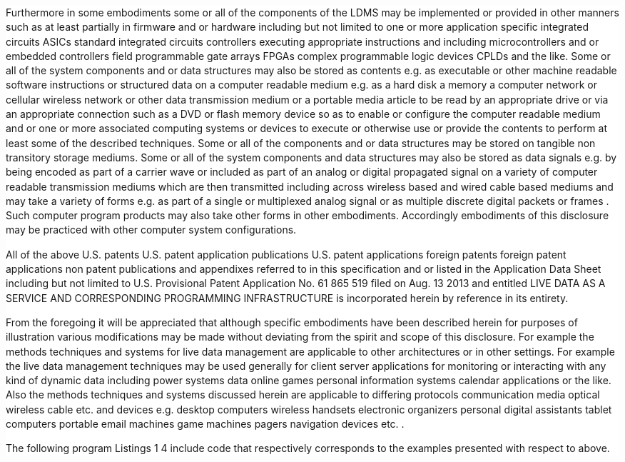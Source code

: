 Furthermore in some embodiments some or all of the components of the LDMS may be implemented or provided in other manners such as at least partially in firmware and or hardware including but not limited to one or more application specific integrated circuits ASICs standard integrated circuits controllers executing appropriate instructions and including microcontrollers and or embedded controllers field programmable gate arrays FPGAs complex programmable logic devices CPLDs and the like. Some or all of the system components and or data structures may also be stored as contents e.g. as executable or other machine readable software instructions or structured data on a computer readable medium e.g. as a hard disk a memory a computer network or cellular wireless network or other data transmission medium or a portable media article to be read by an appropriate drive or via an appropriate connection such as a DVD or flash memory device so as to enable or configure the computer readable medium and or one or more associated computing systems or devices to execute or otherwise use or provide the contents to perform at least some of the described techniques. Some or all of the components and or data structures may be stored on tangible non transitory storage mediums. Some or all of the system components and data structures may also be stored as data signals e.g. by being encoded as part of a carrier wave or included as part of an analog or digital propagated signal on a variety of computer readable transmission mediums which are then transmitted including across wireless based and wired cable based mediums and may take a variety of forms e.g. as part of a single or multiplexed analog signal or as multiple discrete digital packets or frames . Such computer program products may also take other forms in other embodiments. Accordingly embodiments of this disclosure may be practiced with other computer system configurations.

All of the above U.S. patents U.S. patent application publications U.S. patent applications foreign patents foreign patent applications non patent publications and appendixes referred to in this specification and or listed in the Application Data Sheet including but not limited to U.S. Provisional Patent Application No. 61 865 519 filed on Aug. 13 2013 and entitled LIVE DATA AS A SERVICE AND CORRESPONDING PROGRAMMING INFRASTRUCTURE is incorporated herein by reference in its entirety.

From the foregoing it will be appreciated that although specific embodiments have been described herein for purposes of illustration various modifications may be made without deviating from the spirit and scope of this disclosure. For example the methods techniques and systems for live data management are applicable to other architectures or in other settings. For example the live data management techniques may be used generally for client server applications for monitoring or interacting with any kind of dynamic data including power systems data online games personal information systems calendar applications or the like. Also the methods techniques and systems discussed herein are applicable to differing protocols communication media optical wireless cable etc. and devices e.g. desktop computers wireless handsets electronic organizers personal digital assistants tablet computers portable email machines game machines pagers navigation devices etc. .

The following program Listings 1 4 include code that respectively corresponds to the examples presented with respect to above.

